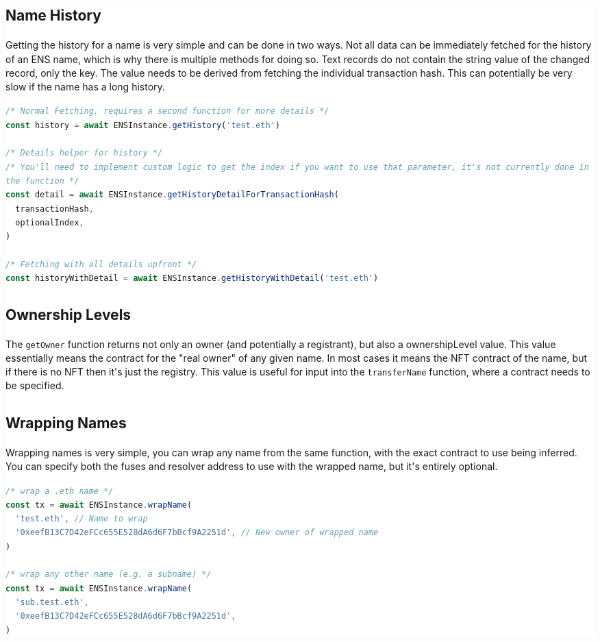 ## Name History

Getting the history for a name is very simple and can be done in two ways.
Not all data can be immediately fetched for the history of an ENS name, which is why there is multiple methods for doing so.
Text records do not contain the string value of the changed record, only the key. The value needs to be derived from fetching
the individual transaction hash. This can potentially be very slow if the name has a long history.

```js
/* Normal Fetching, requires a second function for more details */
const history = await ENSInstance.getHistory('test.eth')

/* Details helper for history */
/* You'll need to implement custom logic to get the index if you want to use that parameter, it's not currently done in the function */
const detail = await ENSInstance.getHistoryDetailForTransactionHash(
  transactionHash,
  optionalIndex,
)

/* Fetching with all details upfront */
const historyWithDetail = await ENSInstance.getHistoryWithDetail('test.eth')
```

## Ownership Levels

The `getOwner` function returns not only an owner (and potentially a registrant), but also a ownershipLevel value.
This value essentially means the contract for the "real owner" of any given name. In most cases it means the NFT contract
of the name, but if there is no NFT then it's just the registry. This value is useful for input into the `transferName`
function, where a contract needs to be specified.

## Wrapping Names

Wrapping names is very simple, you can wrap any name from the same function, with the exact contract to use being inferred.
You can specify both the fuses and resolver address to use with the wrapped name, but it's entirely optional.

```js
/* wrap a .eth name */
const tx = await ENSInstance.wrapName(
  'test.eth', // Name to wrap
  '0xeefB13C7D42eFCc655E528dA6d6F7bBcf9A2251d', // New owner of wrapped name
)

/* wrap any other name (e.g. a subname) */
const tx = await ENSInstance.wrapName(
  'sub.test.eth',
  '0xeefB13C7D42eFCc655E528dA6d6F7bBcf9A2251d',
)
```
